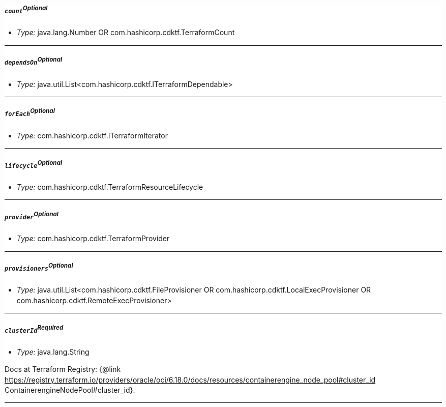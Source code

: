 ##### `count`<sup>Optional</sup> <a name="count" id="rhizo-co-terraform-provider-oci.containerengineNodePool.ContainerengineNodePool.Initializer.parameter.count"></a>

- *Type:* java.lang.Number OR com.hashicorp.cdktf.TerraformCount

---

##### `dependsOn`<sup>Optional</sup> <a name="dependsOn" id="rhizo-co-terraform-provider-oci.containerengineNodePool.ContainerengineNodePool.Initializer.parameter.dependsOn"></a>

- *Type:* java.util.List<com.hashicorp.cdktf.ITerraformDependable>

---

##### `forEach`<sup>Optional</sup> <a name="forEach" id="rhizo-co-terraform-provider-oci.containerengineNodePool.ContainerengineNodePool.Initializer.parameter.forEach"></a>

- *Type:* com.hashicorp.cdktf.ITerraformIterator

---

##### `lifecycle`<sup>Optional</sup> <a name="lifecycle" id="rhizo-co-terraform-provider-oci.containerengineNodePool.ContainerengineNodePool.Initializer.parameter.lifecycle"></a>

- *Type:* com.hashicorp.cdktf.TerraformResourceLifecycle

---

##### `provider`<sup>Optional</sup> <a name="provider" id="rhizo-co-terraform-provider-oci.containerengineNodePool.ContainerengineNodePool.Initializer.parameter.provider"></a>

- *Type:* com.hashicorp.cdktf.TerraformProvider

---

##### `provisioners`<sup>Optional</sup> <a name="provisioners" id="rhizo-co-terraform-provider-oci.containerengineNodePool.ContainerengineNodePool.Initializer.parameter.provisioners"></a>

- *Type:* java.util.List<com.hashicorp.cdktf.FileProvisioner OR com.hashicorp.cdktf.LocalExecProvisioner OR com.hashicorp.cdktf.RemoteExecProvisioner>

---

##### `clusterId`<sup>Required</sup> <a name="clusterId" id="rhizo-co-terraform-provider-oci.containerengineNodePool.ContainerengineNodePool.Initializer.parameter.clusterId"></a>

- *Type:* java.lang.String

Docs at Terraform Registry: {@link https://registry.terraform.io/providers/oracle/oci/6.18.0/docs/resources/containerengine_node_pool#cluster_id ContainerengineNodePool#cluster_id}.

---